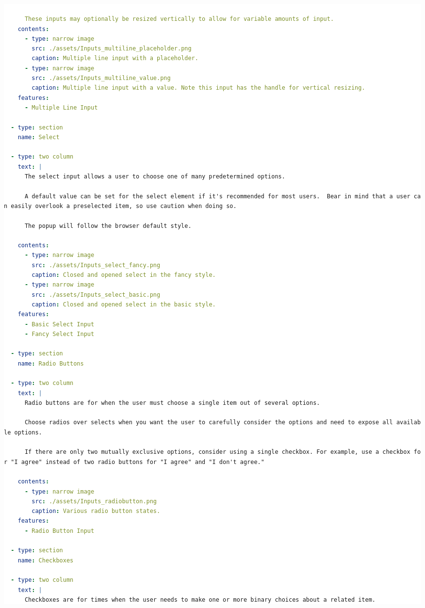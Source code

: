 ```yaml

      These inputs may optionally be resized vertically to allow for variable amounts of input.
    contents:
      - type: narrow image
        src: ./assets/Inputs_multiline_placeholder.png
        caption: Multiple line input with a placeholder.
      - type: narrow image
        src: ./assets/Inputs_multiline_value.png
        caption: Multiple line input with a value. Note this input has the handle for vertical resizing.
    features:
      - Multiple Line Input

  - type: section
    name: Select

  - type: two column
    text: |
      The select input allows a user to choose one of many predetermined options.

      A default value can be set for the select element if it's recommended for most users.  Bear in mind that a user can easily overlook a preselected item, so use caution when doing so.

      The popup will follow the browser default style.

    contents:
      - type: narrow image
        src: ./assets/Inputs_select_fancy.png
        caption: Closed and opened select in the fancy style.
      - type: narrow image
        src: ./assets/Inputs_select_basic.png
        caption: Closed and opened select in the basic style.
    features:
      - Basic Select Input
      - Fancy Select Input

  - type: section
    name: Radio Buttons

  - type: two column
    text: |
      Radio buttons are for when the user must choose a single item out of several options.

      Choose radios over selects when you want the user to carefully consider the options and need to expose all available options.

      If there are only two mutually exclusive options, consider using a single checkbox. For example, use a checkbox for "I agree" instead of two radio buttons for "I agree" and "I don't agree."

    contents:
      - type: narrow image
        src: ./assets/Inputs_radiobutton.png
        caption: Various radio button states.
    features:
      - Radio Button Input

  - type: section
    name: Checkboxes

  - type: two column
    text: |
      Checkboxes are for times when the user needs to make one or more binary choices about a related item.
```